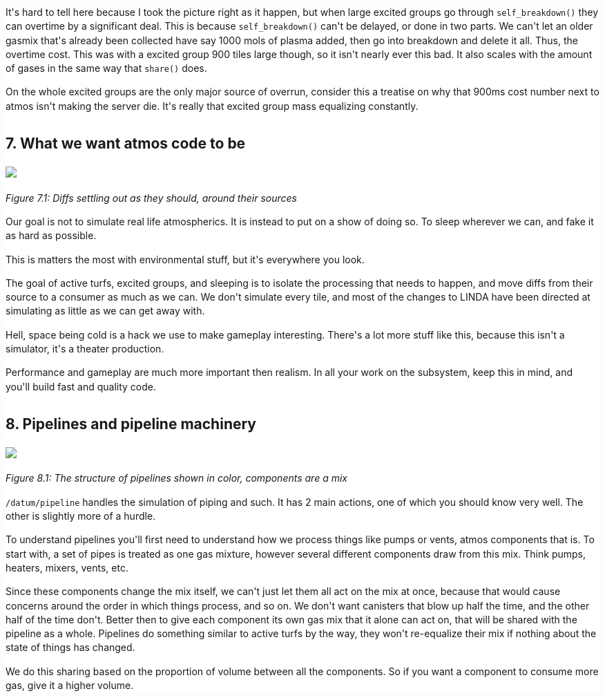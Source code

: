 It's hard to tell here because I took the picture right as it happen, but when large excited groups go through `self_breakdown()` they can overtime by a significant deal. This is because `self_breakdown()` can't be delayed, or done in two parts. We can't let an older gasmix that's already been collected have say 1000 mols of plasma added, then go into breakdown and delete it all. Thus, the overtime cost. This was with a excited group 900 tiles large though, so it isn't nearly ever this bad. It also scales with the amount of gases in the same way that `share()` does.

On the whole excited groups are the only major source of overrun, consider this a treatise on why that 900ms cost number next to atmos isn't making the server die. It's really that excited group mass equalizing constantly.

## 7. What we want atmos code to be

![](https://raw.githubusercontent.com/tgstation/documentation-assets/main/atmos/DiffsSettling.png)

*Figure 7.1: Diffs settling out as they should, around their sources*

Our goal is not to simulate real life atmospherics. It is instead to put on a show of doing so. To sleep wherever we can, and fake it as hard as possible.

This is matters the most with environmental stuff, but it's everywhere you look.

The goal of active turfs, excited groups, and sleeping is to isolate the processing that needs to happen, and move diffs from their source to a consumer as much as we can. We don't simulate every tile, and most of the changes to LINDA have been directed at simulating as little as we can get away with.

Hell, space being cold is a hack we use to make gameplay interesting. There's a lot more stuff like this, because this isn't a simulator, it's a theater production.

Performance and gameplay are much more important then realism. In all your work on the subsystem, keep this in mind, and you'll build fast and quality code.

## 8. Pipelines and pipeline machinery

![](https://raw.githubusercontent.com/tgstation/documentation-assets/main/atmos/PipelineVisuals.png)

*Figure 8.1: The structure of pipelines shown in color, components are a mix*

`/datum/pipeline` handles the simulation of piping and such. It has 2 main actions, one of which you should know very well. The other is slightly more of a hurdle.

To understand pipelines you'll first need to understand how we process things like pumps or vents, atmos components that is.
To start with, a set of pipes is treated as one gas mixture, however several different components draw from this mix. Think pumps, heaters, mixers, vents, etc.

Since these components change the mix itself, we can't just let them all act on the mix at once, because that would cause concerns around the order in which things process, and so on.
We don't want canisters that blow up half the time, and the other half of the time don't. Better then to give each component its own gas mix that it alone can act on, that will be shared with the pipeline as a whole. Pipelines do something similar to active turfs by the way, they won't re-equalize their mix if nothing about the state of things has changed.

We do this sharing based on the proportion of volume between all the components. So if you want a component to consume more gas, give it a higher volume.
